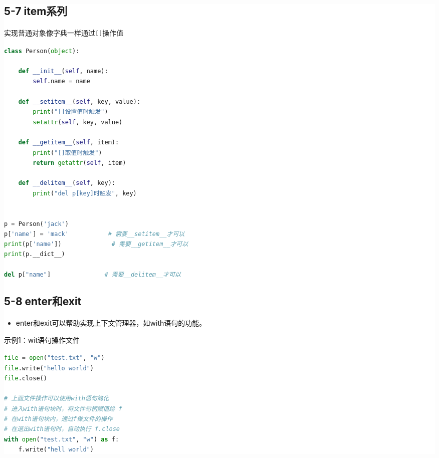 



## 5-7 item系列

实现普通对象像字典一样通过`[]`操作值

~~~python
class Person(object):

    def __init__(self, name):
        self.name = name

    def __setitem__(self, key, value):
        print("[]设置值时触发")
        setattr(self, key, value)

    def __getitem__(self, item):
        print("[]取值时触发")
        return getattr(self, item)

    def __delitem__(self, key):
        print("del p[key]时触发", key)


p = Person('jack')
p['name'] = 'mack'			 # 需要__setitem__才可以
print(p['name'])           	  # 需要__getitem__才可以
print(p.__dict__)

del p["name"]				# 需要__delitem__才可以
~~~





## 5-8 enter和exit

- enter和exit可以帮助实现上下文管理器，如with语句的功能。

示例1：wit语句操作文件

~~~python
file = open("test.txt", "w")
file.write("hello world")
file.close()

# 上面文件操作可以使用with语句简化
# 进入with语句块时，将文件句柄赋值给 f
# 在with语句块内，通过f做文件的操作
# 在退出with语句时，自动执行 f.close
with open("test.txt", "w") as f:
    f.write("hell world")
~~~
